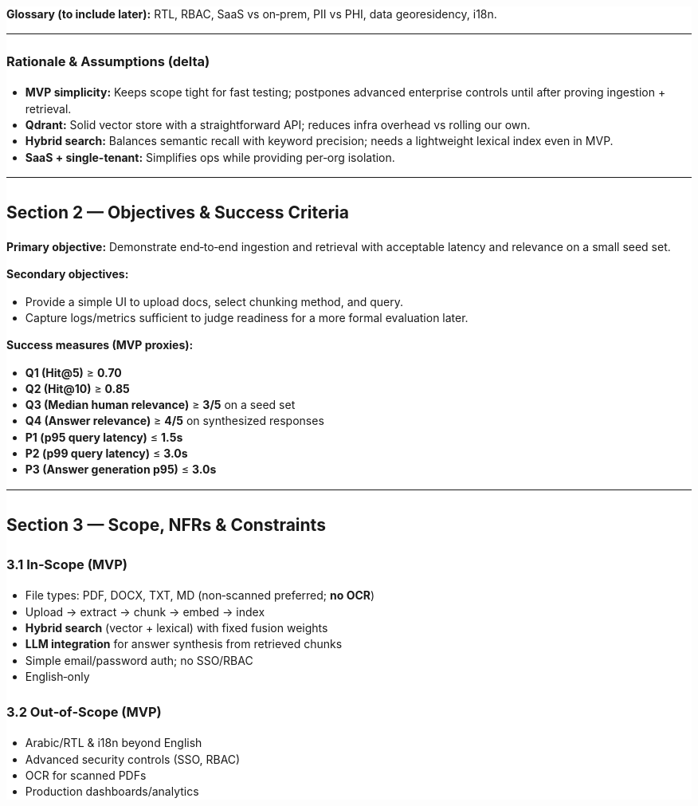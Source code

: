 **Glossary (to include later):** RTL, RBAC, SaaS vs on‑prem, PII vs PHI, data georesidency, i18n.

---

### Rationale & Assumptions (delta)

- **MVP simplicity:** Keeps scope tight for fast testing; postpones advanced enterprise controls until after proving ingestion + retrieval.
- **Qdrant:** Solid vector store with a straightforward API; reduces infra overhead vs rolling our own.
- **Hybrid search:** Balances semantic recall with keyword precision; needs a lightweight lexical index even in MVP.
- **SaaS + single-tenant:** Simplifies ops while providing per‑org isolation.

---

## Section 2 — Objectives & Success Criteria

**Primary objective:** Demonstrate end‑to‑end ingestion and retrieval with acceptable latency and relevance on a small seed set.

**Secondary objectives:**

- Provide a simple UI to upload docs, select chunking method, and query.
- Capture logs/metrics sufficient to judge readiness for a more formal evaluation later.

**Success measures (MVP proxies):**

- **Q1 (Hit@5)** ≥ **0.70**
- **Q2 (Hit@10)** ≥ **0.85**
- **Q3 (Median human relevance)** ≥ **3/5** on a seed set
- **Q4 (Answer relevance)** ≥ **4/5** on synthesized responses
- **P1 (p95 query latency)** ≤ **1.5s**
- **P2 (p99 query latency)** ≤ **3.0s**
- **P3 (Answer generation p95)** ≤ **3.0s**

---

## Section 3 — Scope, NFRs & Constraints

### 3.1 In‑Scope (MVP)

- File types: PDF, DOCX, TXT, MD (non‑scanned preferred; **no OCR**)
- Upload → extract → chunk → embed → index
- **Hybrid search** (vector + lexical) with fixed fusion weights
- **LLM integration** for answer synthesis from retrieved chunks
- Simple email/password auth; no SSO/RBAC
- English‑only

### 3.2 Out‑of‑Scope (MVP)

- Arabic/RTL & i18n beyond English
- Advanced security controls (SSO, RBAC)
- OCR for scanned PDFs
- Production dashboards/analytics
